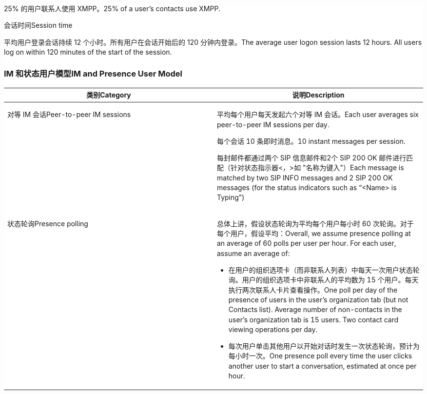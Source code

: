 <p><span data-ttu-id="ce093-167">25% 的用户联系人使用 XMPP。</span><span class="sxs-lookup"><span data-stu-id="ce093-167">25% of a user’s contacts use XMPP.</span></span></p></td>
</tr>
<tr class="odd">
<td><p><span data-ttu-id="ce093-168">会话时间</span><span class="sxs-lookup"><span data-stu-id="ce093-168">Session time</span></span></p></td>
<td><p><span data-ttu-id="ce093-p114">平均用户登录会话持续 12 个小时。所有用户在会话开始后的 120 分钟内登录。</span><span class="sxs-lookup"><span data-stu-id="ce093-p114">The average user logon session lasts 12 hours. All users log on within 120 minutes of the start of the session.</span></span></p></td>
</tr>
</tbody>
</table>


### <a name="im-and-presence-user-model"></a><span data-ttu-id="ce093-171">IM 和状态用户模型</span><span class="sxs-lookup"><span data-stu-id="ce093-171">IM and Presence User Model</span></span>

<table>
<colgroup>
<col style="width: 50%" />
<col style="width: 50%" />
</colgroup>
<thead>
<tr class="header">
<th><span data-ttu-id="ce093-172">类别</span><span class="sxs-lookup"><span data-stu-id="ce093-172">Category</span></span></th>
<th><span data-ttu-id="ce093-173">说明</span><span class="sxs-lookup"><span data-stu-id="ce093-173">Description</span></span></th>
</tr>
</thead>
<tbody>
<tr class="odd">
<td><p><span data-ttu-id="ce093-174">对等 IM 会话</span><span class="sxs-lookup"><span data-stu-id="ce093-174">Peer-to-peer IM sessions</span></span></p></td>
<td><p><span data-ttu-id="ce093-175">平均每个用户每天发起六个对等 IM 会话。</span><span class="sxs-lookup"><span data-stu-id="ce093-175">Each user averages six peer-to-peer IM sessions per day.</span></span></p>
<p><span data-ttu-id="ce093-176">每个会话 10 条即时消息。</span><span class="sxs-lookup"><span data-stu-id="ce093-176">10 instant messages per session.</span></span></p>
<p><span data-ttu-id="ce093-177">每封邮件都通过两个 SIP 信息邮件和2个 SIP 200 OK 邮件进行匹配（针对状态指示器&lt;，&gt;如 "名称为键入"）</span><span class="sxs-lookup"><span data-stu-id="ce093-177">Each message is matched by two SIP INFO messages and 2 SIP 200 OK messages (for the status indicators such as “&lt;Name&gt; is Typing”)</span></span></p></td>
</tr>
<tr class="even">
<td><p><span data-ttu-id="ce093-178">状态轮询</span><span class="sxs-lookup"><span data-stu-id="ce093-178">Presence polling</span></span></p></td>
<td><p><span data-ttu-id="ce093-p115">总体上讲，假设状态轮询为平均每个用户每小时 60 次轮询。对于每个用户，假设平均：</span><span class="sxs-lookup"><span data-stu-id="ce093-p115">Overall, we assume presence polling at an average of 60 polls per user per hour. For each user, assume an average of:</span></span></p>
<ul>
<li><p><span data-ttu-id="ce093-p116">在用户的组织选项卡（而非联系人列表）中每天一次用户状态轮询。用户的组织选项卡中非联系人的平均数为 15 个用户。每天执行两次联系人卡片查看操作。</span><span class="sxs-lookup"><span data-stu-id="ce093-p116">One poll per day of the presence of users in the user’s organization tab (but not Contacts list). Average number of non-contacts in the user’s organization tab is 15 users. Two contact card viewing operations per day.</span></span></p></li>
<li><p><span data-ttu-id="ce093-184">每次用户单击其他用户以开始对话时发生一次状态轮询，预计为每小时一次。</span><span class="sxs-lookup"><span data-stu-id="ce093-184">One presence poll every time the user clicks another user to start a conversation, estimated at once per hour.</span></span></p></li>